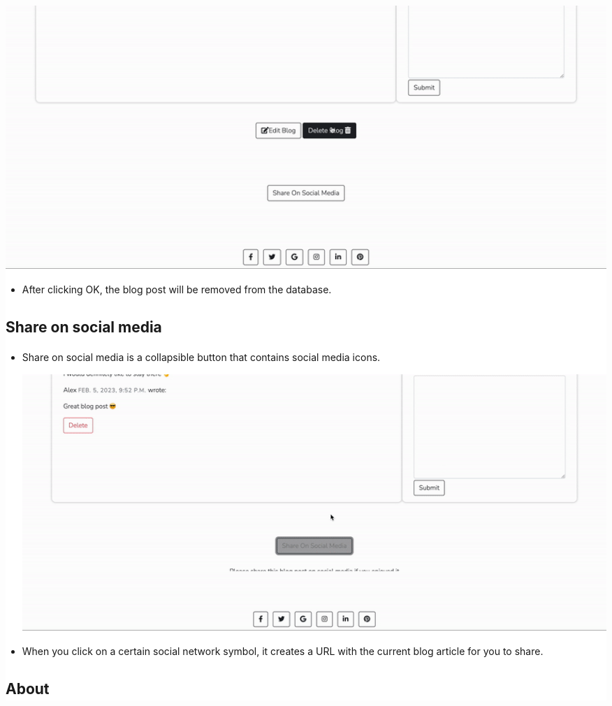  <img src="assets/images/delete-blog.gif" width="100%">
</p> 

- After clicking OK, the blog post will be removed from the database.


## Share on social media 

- Share on social media is a collapsible button that contains social media icons.<p align="center">
  <img src="assets/images/social-share.gif" width="100%">
</p> 

- When you click on a certain social network symbol, it creates a URL with the current blog article for you to share.

## About
